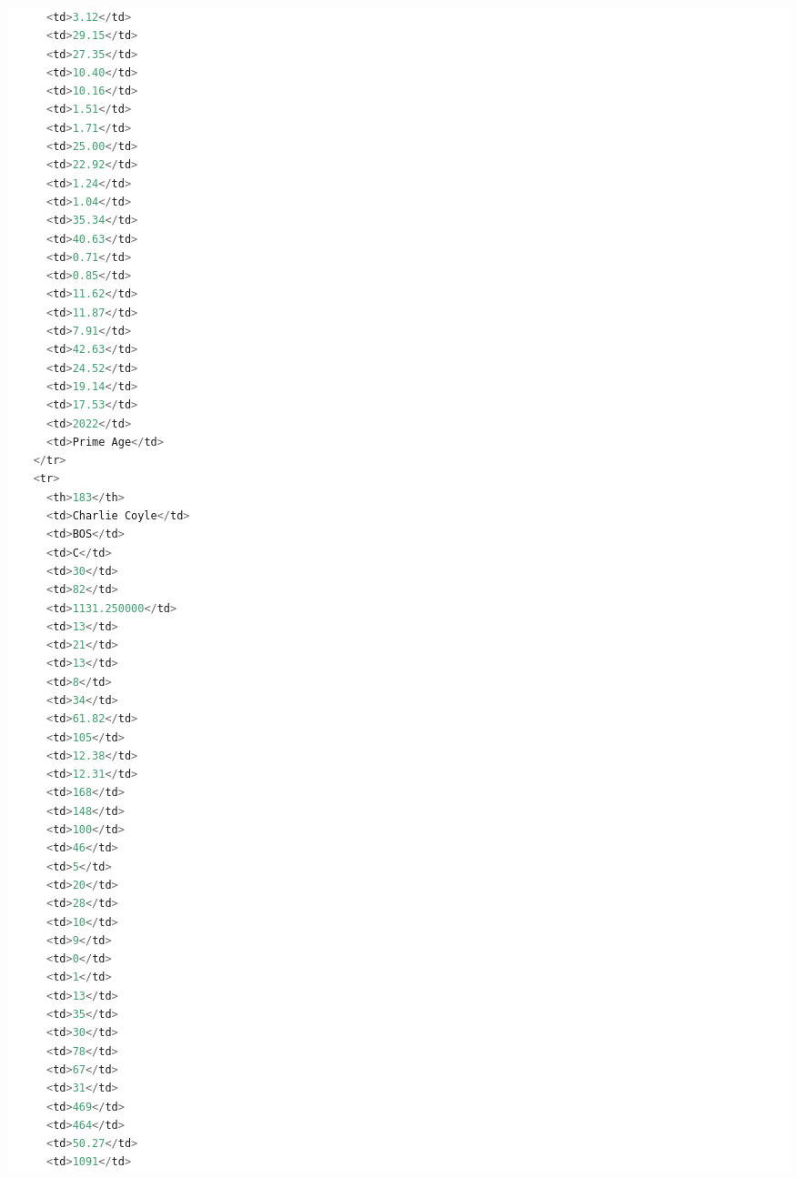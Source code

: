 ```python
      <td>3.12</td>
      <td>29.15</td>
      <td>27.35</td>
      <td>10.40</td>
      <td>10.16</td>
      <td>1.51</td>
      <td>1.71</td>
      <td>25.00</td>
      <td>22.92</td>
      <td>1.24</td>
      <td>1.04</td>
      <td>35.34</td>
      <td>40.63</td>
      <td>0.71</td>
      <td>0.85</td>
      <td>11.62</td>
      <td>11.87</td>
      <td>7.91</td>
      <td>42.63</td>
      <td>24.52</td>
      <td>19.14</td>
      <td>17.53</td>
      <td>2022</td>
      <td>Prime Age</td>
    </tr>
    <tr>
      <th>183</th>
      <td>Charlie Coyle</td>
      <td>BOS</td>
      <td>C</td>
      <td>30</td>
      <td>82</td>
      <td>1131.250000</td>
      <td>13</td>
      <td>21</td>
      <td>13</td>
      <td>8</td>
      <td>34</td>
      <td>61.82</td>
      <td>105</td>
      <td>12.38</td>
      <td>12.31</td>
      <td>168</td>
      <td>148</td>
      <td>100</td>
      <td>46</td>
      <td>5</td>
      <td>20</td>
      <td>28</td>
      <td>10</td>
      <td>9</td>
      <td>0</td>
      <td>1</td>
      <td>13</td>
      <td>35</td>
      <td>30</td>
      <td>78</td>
      <td>67</td>
      <td>31</td>
      <td>469</td>
      <td>464</td>
      <td>50.27</td>
      <td>1091</td>
```